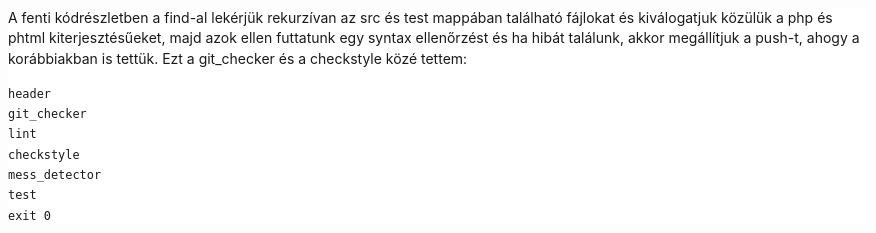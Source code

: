 A fenti kódrészletben a find-al lekérjük rekurzívan az src és test mappában található fájlokat és kiválogatjuk közülük a php és phtml kiterjesztésűeket, majd azok ellen futtatunk egy syntax ellenőrzést és ha hibát találunk, akkor megállítjuk a push-t, ahogy a korábbiakban is tettük. Ezt a git\_checker és a checkstyle közé tettem:

```
header
git_checker
lint
checkstyle
mess_detector
test
exit 0
```